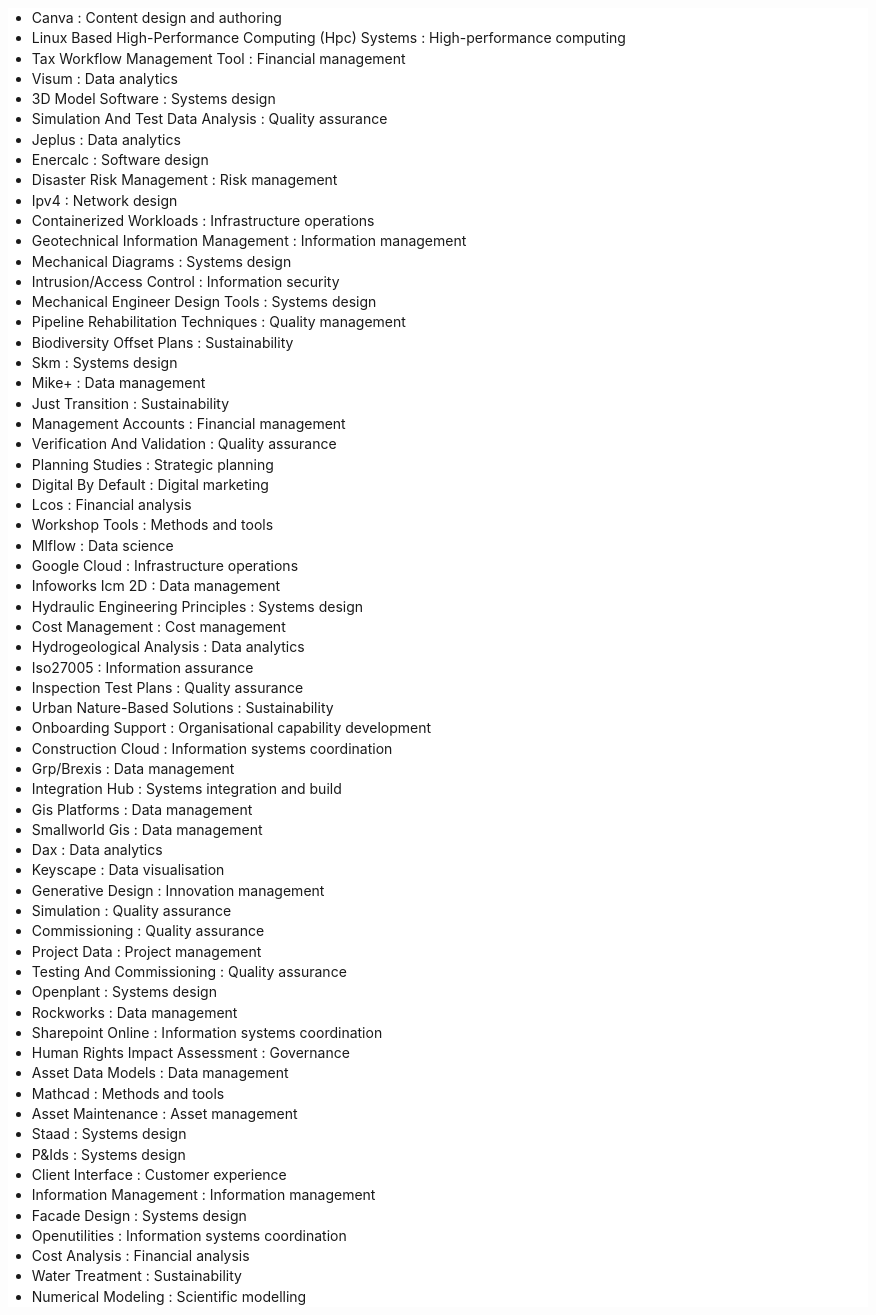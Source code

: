 * Canva : Content design and authoring
* Linux Based High-Performance Computing (Hpc) Systems : High-performance computing
* Tax Workflow Management Tool : Financial management
* Visum : Data analytics
* 3D Model Software : Systems design
* Simulation And Test Data Analysis : Quality assurance
* Jeplus : Data analytics
* Enercalc : Software design
* Disaster Risk Management : Risk management
* Ipv4 : Network design
* Containerized Workloads : Infrastructure operations
* Geotechnical Information Management : Information management
* Mechanical Diagrams : Systems design
* Intrusion/Access Control : Information security
* Mechanical Engineer Design Tools : Systems design
* Pipeline Rehabilitation Techniques : Quality management
* Biodiversity Offset Plans : Sustainability
* Skm : Systems design
* Mike+ : Data management
* Just Transition : Sustainability
* Management Accounts : Financial management
* Verification And Validation : Quality assurance
* Planning Studies : Strategic planning
* Digital By Default : Digital marketing
* Lcos : Financial analysis
* Workshop Tools : Methods and tools
* Mlflow : Data science
* Google Cloud : Infrastructure operations
* Infoworks Icm 2D : Data management
* Hydraulic Engineering Principles : Systems design
* Cost Management : Cost management
* Hydrogeological Analysis : Data analytics
* Iso27005 : Information assurance
* Inspection Test Plans : Quality assurance
* Urban Nature-Based Solutions : Sustainability
* Onboarding Support : Organisational capability development
* Construction Cloud : Information systems coordination
* Grp/Brexis : Data management
* Integration Hub : Systems integration and build
* Gis Platforms : Data management
* Smallworld Gis : Data management
* Dax : Data analytics
* Keyscape : Data visualisation
* Generative Design : Innovation management
* Simulation : Quality assurance
* Commissioning : Quality assurance
* Project Data : Project management
* Testing And Commissioning : Quality assurance
* Openplant : Systems design
* Rockworks : Data management
* Sharepoint Online : Information systems coordination
* Human Rights Impact Assessment : Governance
* Asset Data Models : Data management
* Mathcad : Methods and tools
* Asset Maintenance : Asset management
* Staad : Systems design
* P&Ids : Systems design
* Client Interface : Customer experience
* Information Management : Information management
* Facade Design : Systems design
* Openutilities : Information systems coordination
* Cost Analysis : Financial analysis
* Water Treatment : Sustainability
* Numerical Modeling : Scientific modelling
